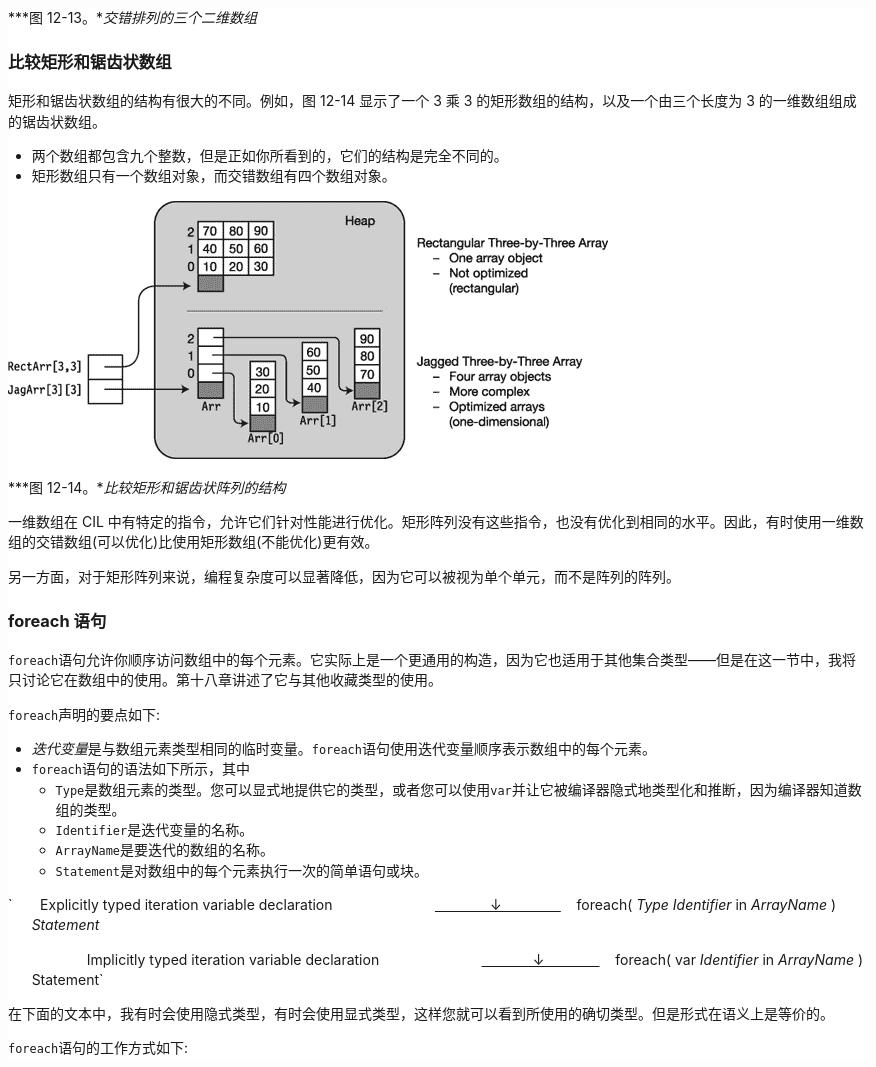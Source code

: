 ***图 12-13。**交错排列的三个二维数组*

### 比较矩形和锯齿状数组

矩形和锯齿状数组的结构有很大的不同。例如，图 12-14 显示了一个 3 乘 3 的矩形数组的结构，以及一个由三个长度为 3 的一维数组组成的锯齿状数组。

*   两个数组都包含九个整数，但是正如你所看到的，它们的结构是完全不同的。
*   矩形数组只有一个数组对象，而交错数组有四个数组对象。

![Image](img/Solis42789fig1214.jpg)

***图 12-14。**比较矩形和锯齿状阵列的结构*

一维数组在 CIL 中有特定的指令，允许它们针对性能进行优化。矩形阵列没有这些指令，也没有优化到相同的水平。因此，有时使用一维数组的交错数组(可以优化)比使用矩形数组(不能优化)更有效。

另一方面，对于矩形阵列来说，编程复杂度可以显著降低，因为它可以被视为单个单元，而不是阵列的阵列。

### foreach 语句

`foreach`语句允许你顺序访问数组中的每个元素。它实际上是一个更通用的构造，因为它也适用于其他集合类型——但是在这一节中，我将只讨论它在数组中的使用。第十八章讲述了它与其他收藏类型的使用。

`foreach`声明的要点如下:

*   *迭代变量*是与数组元素类型相同的临时变量。`foreach`语句使用迭代变量顺序表示数组中的每个元素。
*   `foreach`语句的语法如下所示，其中
    *   `Type`是数组元素的类型。您可以显式地提供它的类型，或者您可以使用`var`并让它被编译器隐式地类型化和推断，因为编译器知道数组的类型。
    *   `Identifier`是迭代变量的名称。
    *   `ArrayName`是要迭代的数组的名称。
    *   `Statement`是对数组中的每个元素执行一次的简单语句或块。

`       Explicitly typed iteration variable declaration
                         <ins>              ↓               </ins>
   foreach( *Type Identifier* in *ArrayName* )
      *Statement*

                    Implicitly typed iteration variable declaration
                         <ins>             ↓              </ins>
   foreach( var *Identifier* in *ArrayName* )
      Statement`

在下面的文本中，我有时会使用隐式类型，有时会使用显式类型，这样您就可以看到所使用的确切类型。但是形式在语义上是等价的。

`foreach`语句的工作方式如下:
